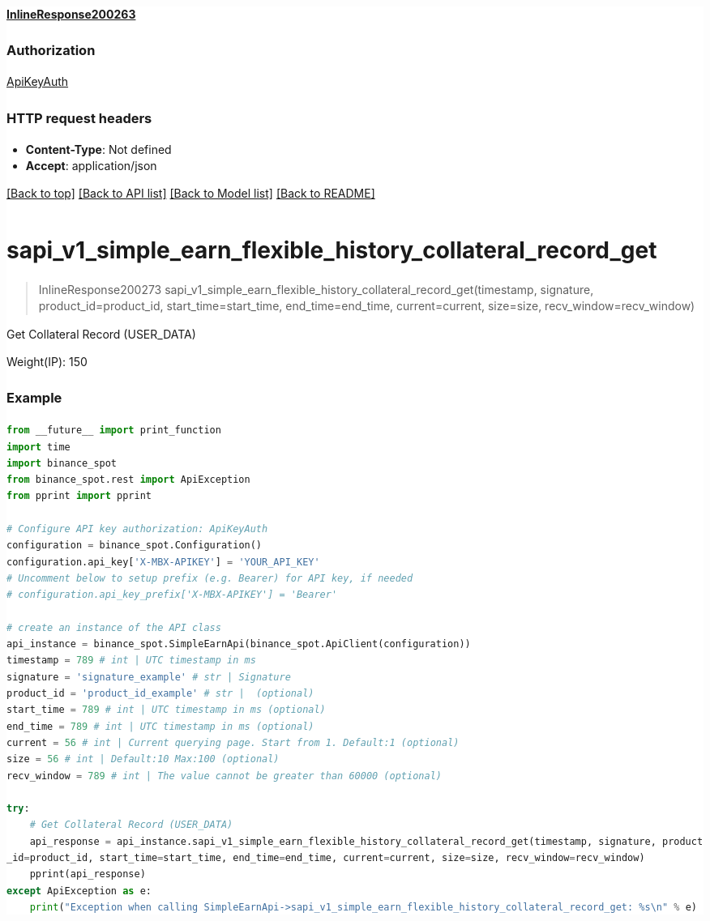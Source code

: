 [**InlineResponse200263**](InlineResponse200263.md)

### Authorization

[ApiKeyAuth](../README.md#ApiKeyAuth)

### HTTP request headers

 - **Content-Type**: Not defined
 - **Accept**: application/json

[[Back to top]](#) [[Back to API list]](../README.md#documentation-for-api-endpoints) [[Back to Model list]](../README.md#documentation-for-models) [[Back to README]](../README.md)

# **sapi_v1_simple_earn_flexible_history_collateral_record_get**
> InlineResponse200273 sapi_v1_simple_earn_flexible_history_collateral_record_get(timestamp, signature, product_id=product_id, start_time=start_time, end_time=end_time, current=current, size=size, recv_window=recv_window)

Get Collateral Record (USER_DATA)

Weight(IP): 150

### Example
```python
from __future__ import print_function
import time
import binance_spot
from binance_spot.rest import ApiException
from pprint import pprint

# Configure API key authorization: ApiKeyAuth
configuration = binance_spot.Configuration()
configuration.api_key['X-MBX-APIKEY'] = 'YOUR_API_KEY'
# Uncomment below to setup prefix (e.g. Bearer) for API key, if needed
# configuration.api_key_prefix['X-MBX-APIKEY'] = 'Bearer'

# create an instance of the API class
api_instance = binance_spot.SimpleEarnApi(binance_spot.ApiClient(configuration))
timestamp = 789 # int | UTC timestamp in ms
signature = 'signature_example' # str | Signature
product_id = 'product_id_example' # str |  (optional)
start_time = 789 # int | UTC timestamp in ms (optional)
end_time = 789 # int | UTC timestamp in ms (optional)
current = 56 # int | Current querying page. Start from 1. Default:1 (optional)
size = 56 # int | Default:10 Max:100 (optional)
recv_window = 789 # int | The value cannot be greater than 60000 (optional)

try:
    # Get Collateral Record (USER_DATA)
    api_response = api_instance.sapi_v1_simple_earn_flexible_history_collateral_record_get(timestamp, signature, product_id=product_id, start_time=start_time, end_time=end_time, current=current, size=size, recv_window=recv_window)
    pprint(api_response)
except ApiException as e:
    print("Exception when calling SimpleEarnApi->sapi_v1_simple_earn_flexible_history_collateral_record_get: %s\n" % e)
```
